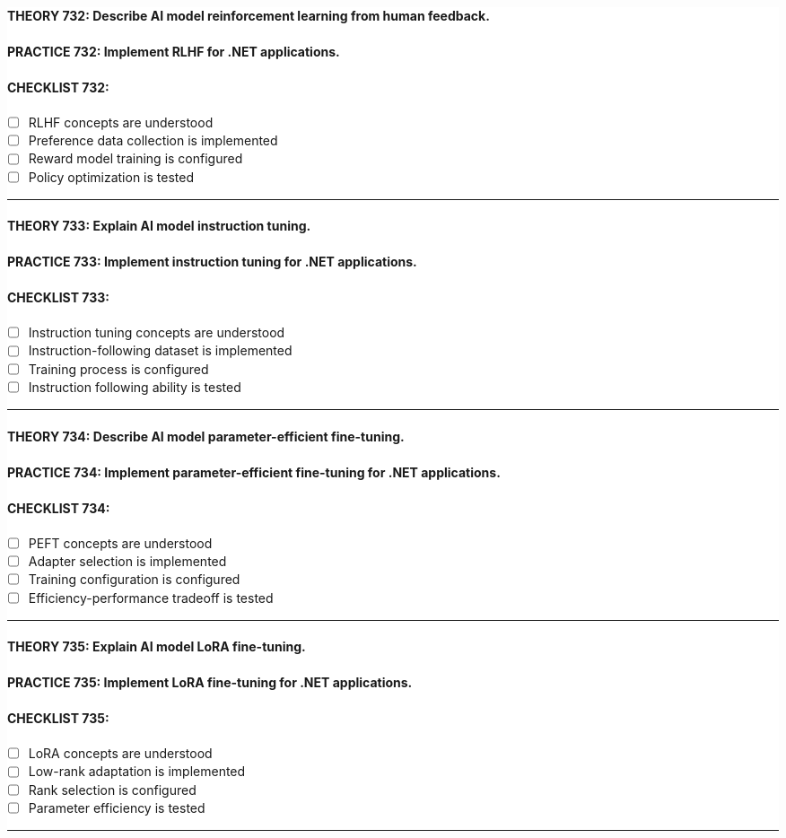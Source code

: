 
#### THEORY 732: Describe AI model reinforcement learning from human feedback.

#### PRACTICE 732: Implement RLHF for .NET applications.

#### CHECKLIST 732:

- [ ] RLHF concepts are understood
- [ ] Preference data collection is implemented
- [ ] Reward model training is configured
- [ ] Policy optimization is tested

---

#### THEORY 733: Explain AI model instruction tuning.

#### PRACTICE 733: Implement instruction tuning for .NET applications.

#### CHECKLIST 733:

- [ ] Instruction tuning concepts are understood
- [ ] Instruction-following dataset is implemented
- [ ] Training process is configured
- [ ] Instruction following ability is tested

---

#### THEORY 734: Describe AI model parameter-efficient fine-tuning.

#### PRACTICE 734: Implement parameter-efficient fine-tuning for .NET applications.

#### CHECKLIST 734:

- [ ] PEFT concepts are understood
- [ ] Adapter selection is implemented
- [ ] Training configuration is configured
- [ ] Efficiency-performance tradeoff is tested

---

#### THEORY 735: Explain AI model LoRA fine-tuning.

#### PRACTICE 735: Implement LoRA fine-tuning for .NET applications.

#### CHECKLIST 735:

- [ ] LoRA concepts are understood
- [ ] Low-rank adaptation is implemented
- [ ] Rank selection is configured
- [ ] Parameter efficiency is tested

---